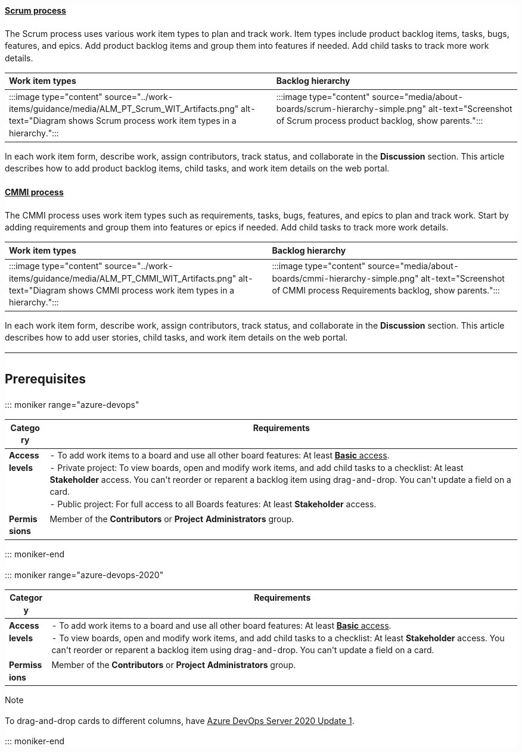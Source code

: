 #### [Scrum process](#tab/scrum-process) 

The Scrum process uses various work item types to plan and track work. Item types include product backlog items, tasks, bugs, features, and epics. Add product backlog items and group them into features if needed. Add child tasks to track more work details.  

| Work item types | Backlog hierarchy |
|:------|:---------|
|:::image type="content" source="../work-items/guidance/media/ALM_PT_Scrum_WIT_Artifacts.png" alt-text="Diagram shows Scrum process work item types in a hierarchy.":::  | :::image type="content" source="media/about-boards/scrum-hierarchy-simple.png" alt-text="Screenshot of Scrum process product backlog, show parents.":::  |

In each work item form, describe work, assign contributors, track status, and collaborate in the **Discussion** section. This article describes how to add product backlog items, child tasks, and work item details on the web portal.

#### [CMMI process](#tab/cmmi-process)

The CMMI process uses work item types such as requirements, tasks, bugs, features, and epics to plan and track work. Start by adding requirements and group them into features or epics if needed. Add child tasks to track more work details.

| Work item types | Backlog hierarchy |
|:------|:---------|
|:::image type="content" source="../work-items/guidance/media/ALM_PT_CMMI_WIT_Artifacts.png" alt-text="Diagram shows CMMI process work item types in a hierarchy."::: | :::image type="content" source="media/about-boards/cmmi-hierarchy-simple.png" alt-text="Screenshot of CMMI process Requirements backlog, show parents.":::  |

In each work item form, describe work, assign contributors, track status, and collaborate in the **Discussion** section. This article describes how to add user stories, child tasks, and work item details on the web portal.

* * *

## Prerequisites

::: moniker range="azure-devops"

| Category | Requirements |
|--------------|-------------|
| **Access levels** | - To add work items to a board and use all other board features: At least [**Basic** access](../../organizations/security/access-levels.md). <br> - Private project: To view boards, open and modify work items, and add child tasks to a checklist: At least **Stakeholder** access. You can't reorder or reparent a backlog item using drag-and-drop. You can't update a field on a card. <br> - Public project: For full access to all Boards features: At least **Stakeholder** access. |
| **Permissions** | Member of the **Contributors** or **Project Administrators** group. |

::: moniker-end

::: moniker range="azure-devops-2020"

| Category | Requirements |
|--------------|-------------|
| **Access levels** | - To add work items to a board and use all other board features: At least [**Basic** access](../../organizations/security/access-levels.md). <br> - To view boards, open and modify work items, and add child tasks to a checklist: At least **Stakeholder** access. You can't reorder or reparent a backlog item using drag-and-drop. You can't update a field on a card. |
| **Permissions** | Member of the **Contributors** or **Project Administrators** group. |

> [!NOTE]
> To drag-and-drop cards to different columns, have [Azure DevOps Server 2020 Update 1](/azure/devops/server/release-notes/azuredevops2020u1#stakeholders-can-move-work-items-across-board-columns).  

::: moniker-end
